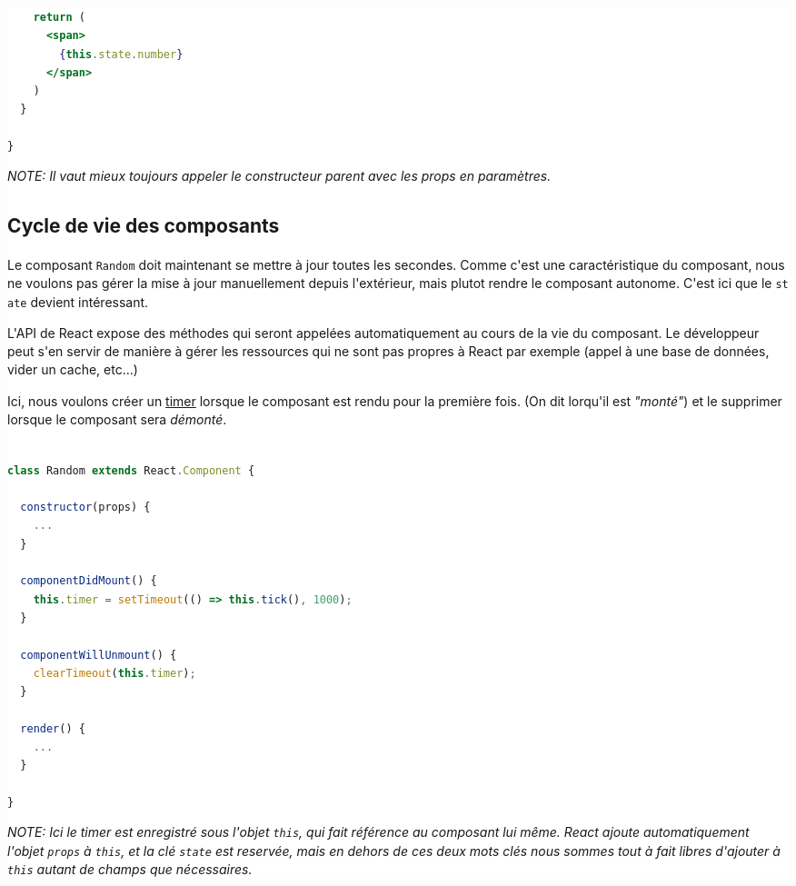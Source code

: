 ```jsx
    return (
      <span>
        {this.state.number}
      </span>
    )
  }

}
```
_NOTE: Il vaut mieux toujours appeler le constructeur parent avec les props en paramètres._

## Cycle de vie des composants

Le composant `Random` doit maintenant se mettre à jour toutes les secondes. Comme c'est une caractéristique du composant, nous ne voulons pas gérer la mise à jour manuellement depuis l'extérieur, mais plutot rendre le composant autonome. C'est ici que le `state` devient intéressant.

L'API de React expose des méthodes qui seront appelées automatiquement au cours de la vie du composant. Le développeur peut s'en servir de manière à gérer les ressources qui ne sont pas propres à React par exemple (appel à une base de données, vider un cache, etc...)

Ici, nous voulons créer un <a href="https://developer.mozilla.org/en-US/docs/Web/API/WindowOrWorkerGlobalScope/setTimeout" target="_blank">timer</a> lorsque le composant est rendu pour la première fois. (On dit lorqu'il est _"monté"_) et le supprimer lorsque le composant sera _démonté_.

```js

class Random extends React.Component {

  constructor(props) {
    ...
  }

  componentDidMount() {
    this.timer = setTimeout(() => this.tick(), 1000);
  }

  componentWillUnmount() {
    clearTimeout(this.timer);
  }

  render() {
    ...
  }

}
```
_NOTE: Ici le timer est enregistré sous l'objet `this`, qui fait référence au composant lui même. React ajoute automatiquement l'objet `props` à `this`, et la clé `state` est reservée, mais en dehors de ces deux mots clés nous sommes tout à fait libres d'ajouter à `this` autant de champs que nécessaires._
